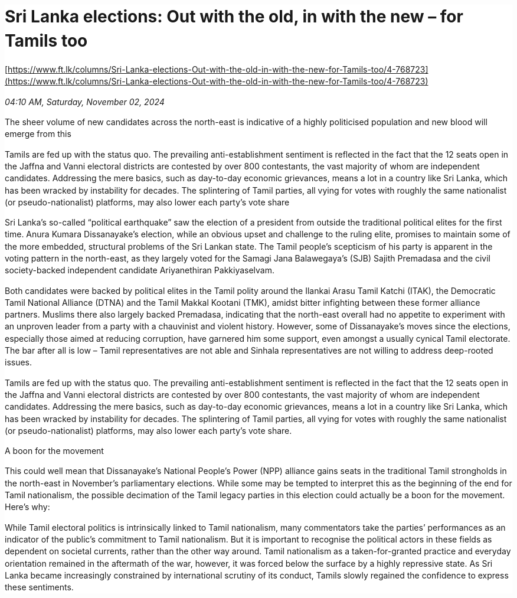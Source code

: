 # Sri Lanka elections: Out with the old, in with the new – for Tamils too

[https://www.ft.lk/columns/Sri-Lanka-elections-Out-with-the-old-in-with-the-new-for-Tamils-too/4-768723](https://www.ft.lk/columns/Sri-Lanka-elections-Out-with-the-old-in-with-the-new-for-Tamils-too/4-768723)

*04:10 AM, Saturday, November 02, 2024*

The sheer volume of new candidates across the north-east is indicative of a highly politicised population and new blood will emerge from this

Tamils are fed up with the status quo. The prevailing anti-establishment sentiment is reflected in the fact that the 12 seats open in the Jaffna and Vanni electoral districts are contested by over 800 contestants, the vast majority of whom are independent candidates. Addressing the mere basics, such as day-to-day economic grievances, means a lot in a country like Sri Lanka, which has been wracked by instability for decades. The splintering of Tamil parties, all vying for votes with roughly the same nationalist (or pseudo-nationalist) platforms, may also lower each party’s vote share

Sri Lanka’s so-called “political earthquake” saw the election of a president from outside the traditional political elites for the first time. Anura Kumara Dissanayake’s election, while an obvious upset and challenge to the ruling elite, promises to maintain some of the more embedded, structural problems of the Sri Lankan state. The Tamil people’s scepticism of his party is apparent in the voting pattern in the north-east, as they largely voted for the Samagi Jana Balawegaya’s (SJB) Sajith Premadasa and the civil society-backed independent candidate Ariyanethiran Pakkiyaselvam.

Both candidates were backed by political elites in the Tamil polity around the Ilankai Arasu Tamil Katchi (ITAK), the Democratic Tamil National Alliance (DTNA) and the Tamil Makkal Kootani (TMK), amidst bitter infighting between these former alliance partners. Muslims there also largely backed Premadasa, indicating that the north-east overall had no appetite to experiment with an unproven leader from a party with a chauvinist and violent history. However, some of Dissanayake’s moves since the elections, especially those aimed at reducing corruption, have garnered him some support, even amongst a usually cynical Tamil electorate. The bar after all is low – Tamil representatives are not able and Sinhala representatives are not willing to address deep-rooted issues.

Tamils are fed up with the status quo. The prevailing anti-establishment sentiment is reflected in the fact that the 12 seats open in the Jaffna and Vanni electoral districts are contested by over 800 contestants, the vast majority of whom are independent candidates. Addressing the mere basics, such as day-to-day economic grievances, means a lot in a country like Sri Lanka, which has been wracked by instability for decades. The splintering of Tamil parties, all vying for votes with roughly the same nationalist (or pseudo-nationalist) platforms, may also lower each party’s vote share.

A boon for the movement

This could well mean that Dissanayake’s National People’s Power (NPP) alliance gains seats in the traditional Tamil strongholds in the north-east in November’s parliamentary elections. While some may be tempted to interpret this as the beginning of the end for Tamil nationalism, the possible decimation of the Tamil legacy parties in this election could actually be a boon for the movement. Here’s why:

While Tamil electoral politics is intrinsically linked to Tamil nationalism, many commentators take the parties’ performances as an indicator of the public’s commitment to Tamil nationalism. But it is important to recognise the political actors in these fields as dependent on societal currents, rather than the other way around. Tamil nationalism as a taken-for-granted practice and everyday orientation remained in the aftermath of the war, however, it was forced below the surface by a highly repressive state. As Sri Lanka became increasingly constrained by international scrutiny of its conduct, Tamils slowly regained the confidence to express these sentiments.
